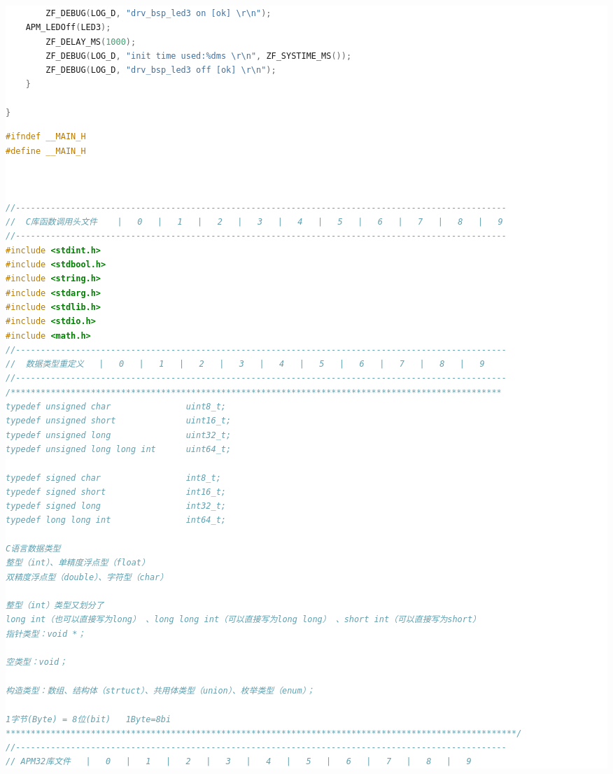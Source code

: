 ```c
		ZF_DEBUG(LOG_D, "drv_bsp_led3 on [ok] \r\n");
    APM_LEDOff(LED3);
		ZF_DELAY_MS(1000);
		ZF_DEBUG(LOG_D, "init time used:%dms \r\n", ZF_SYSTIME_MS());
		ZF_DEBUG(LOG_D, "drv_bsp_led3 off [ok] \r\n");
	}
	
}


```

```c
#ifndef __MAIN_H
#define __MAIN_H



//--------------------------------------------------------------------------------------------------
//  C库函数调用头文件    |   0   |   1   |   2   |   3   |   4   |   5   |   6   |   7   |   8   |   9   
//--------------------------------------------------------------------------------------------------
#include <stdint.h>
#include <stdbool.h>
#include <string.h>
#include <stdarg.h>
#include <stdlib.h>  
#include <stdio.h>   
#include <math.h>
//--------------------------------------------------------------------------------------------------
//  数据类型重定义   |   0   |   1   |   2   |   3   |   4   |   5   |   6   |   7   |   8   |   9   
//--------------------------------------------------------------------------------------------------
/**************************************************************************************************
typedef unsigned char               uint8_t;
typedef unsigned short              uint16_t;
typedef unsigned long               uint32_t;
typedef unsigned long long int      uint64_t;

typedef signed char                 int8_t;
typedef signed short                int16_t;
typedef signed long                 int32_t;
typedef long long int               int64_t;

C语言数据类型
整型（int）、单精度浮点型（float）
双精度浮点型（double）、字符型（char）

整型（int）类型又划分了 
long int（也可以直接写为long） 、long long int（可以直接写为long long） 、short int（可以直接写为short）
指针类型：void *；

空类型：void；

构造类型：数组、结构体（strtuct）、共用体类型（union）、枚举类型（enum）；

1字节(Byte) = 8位(bit)   1Byte=8bi 
******************************************************************************************************/
//--------------------------------------------------------------------------------------------------
// APM32库文件   |   0   |   1   |   2   |   3   |   4   |   5   |   6   |   7   |   8   |   9   
```